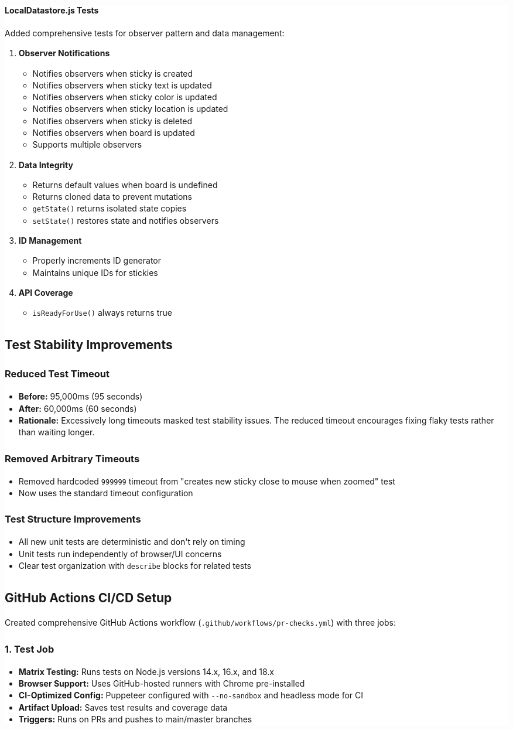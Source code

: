 #### LocalDatastore.js Tests
Added comprehensive tests for observer pattern and data management:

1. **Observer Notifications**
   - Notifies observers when sticky is created
   - Notifies observers when sticky text is updated
   - Notifies observers when sticky color is updated
   - Notifies observers when sticky location is updated
   - Notifies observers when sticky is deleted
   - Notifies observers when board is updated
   - Supports multiple observers

2. **Data Integrity**
   - Returns default values when board is undefined
   - Returns cloned data to prevent mutations
   - `getState()` returns isolated state copies
   - `setState()` restores state and notifies observers

3. **ID Management**
   - Properly increments ID generator
   - Maintains unique IDs for stickies

4. **API Coverage**
   - `isReadyForUse()` always returns true

## Test Stability Improvements

### Reduced Test Timeout
- **Before:** 95,000ms (95 seconds)
- **After:** 60,000ms (60 seconds)
- **Rationale:** Excessively long timeouts masked test stability issues. The reduced timeout encourages fixing flaky tests rather than waiting longer.

### Removed Arbitrary Timeouts
- Removed hardcoded `999999` timeout from "creates new sticky close to mouse when zoomed" test
- Now uses the standard timeout configuration

### Test Structure Improvements
- All new unit tests are deterministic and don't rely on timing
- Unit tests run independently of browser/UI concerns
- Clear test organization with `describe` blocks for related tests

## GitHub Actions CI/CD Setup

Created comprehensive GitHub Actions workflow (`.github/workflows/pr-checks.yml`) with three jobs:

### 1. Test Job
- **Matrix Testing:** Runs tests on Node.js versions 14.x, 16.x, and 18.x
- **Browser Support:** Uses GitHub-hosted runners with Chrome pre-installed
- **CI-Optimized Config:** Puppeteer configured with `--no-sandbox` and headless mode for CI
- **Artifact Upload:** Saves test results and coverage data
- **Triggers:** Runs on PRs and pushes to main/master branches
